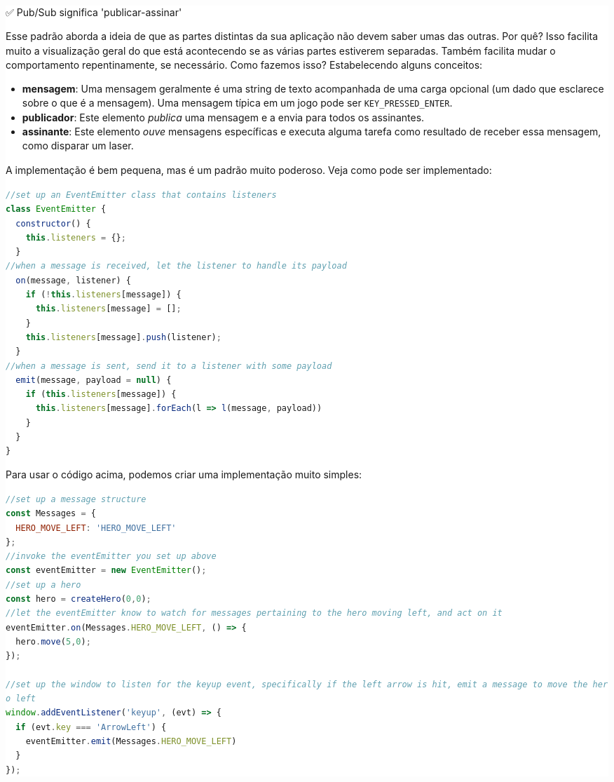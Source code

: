 ✅ Pub/Sub significa 'publicar-assinar'

Esse padrão aborda a ideia de que as partes distintas da sua aplicação não devem saber umas das outras. Por quê? Isso facilita muito a visualização geral do que está acontecendo se as várias partes estiverem separadas. Também facilita mudar o comportamento repentinamente, se necessário. Como fazemos isso? Estabelecendo alguns conceitos:

- **mensagem**: Uma mensagem geralmente é uma string de texto acompanhada de uma carga opcional (um dado que esclarece sobre o que é a mensagem). Uma mensagem típica em um jogo pode ser `KEY_PRESSED_ENTER`.
- **publicador**: Este elemento *publica* uma mensagem e a envia para todos os assinantes.
- **assinante**: Este elemento *ouve* mensagens específicas e executa alguma tarefa como resultado de receber essa mensagem, como disparar um laser.

A implementação é bem pequena, mas é um padrão muito poderoso. Veja como pode ser implementado:

```javascript
//set up an EventEmitter class that contains listeners
class EventEmitter {
  constructor() {
    this.listeners = {};
  }
//when a message is received, let the listener to handle its payload
  on(message, listener) {
    if (!this.listeners[message]) {
      this.listeners[message] = [];
    }
    this.listeners[message].push(listener);
  }
//when a message is sent, send it to a listener with some payload
  emit(message, payload = null) {
    if (this.listeners[message]) {
      this.listeners[message].forEach(l => l(message, payload))
    }
  }
}

```

Para usar o código acima, podemos criar uma implementação muito simples:

```javascript
//set up a message structure
const Messages = {
  HERO_MOVE_LEFT: 'HERO_MOVE_LEFT'
};
//invoke the eventEmitter you set up above
const eventEmitter = new EventEmitter();
//set up a hero
const hero = createHero(0,0);
//let the eventEmitter know to watch for messages pertaining to the hero moving left, and act on it
eventEmitter.on(Messages.HERO_MOVE_LEFT, () => {
  hero.move(5,0);
});

//set up the window to listen for the keyup event, specifically if the left arrow is hit, emit a message to move the hero left
window.addEventListener('keyup', (evt) => {
  if (evt.key === 'ArrowLeft') {
    eventEmitter.emit(Messages.HERO_MOVE_LEFT)
  }
});
```
